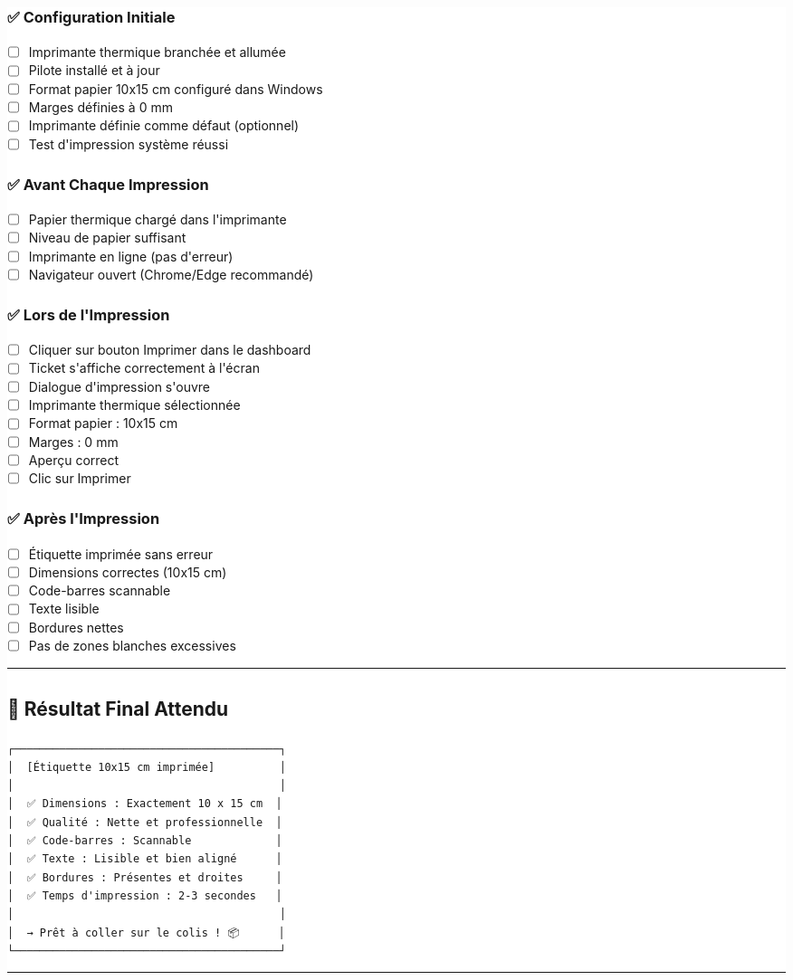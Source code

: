 ### ✅ Configuration Initiale

- [ ] Imprimante thermique branchée et allumée
- [ ] Pilote installé et à jour
- [ ] Format papier 10x15 cm configuré dans Windows
- [ ] Marges définies à 0 mm
- [ ] Imprimante définie comme défaut (optionnel)
- [ ] Test d'impression système réussi

### ✅ Avant Chaque Impression

- [ ] Papier thermique chargé dans l'imprimante
- [ ] Niveau de papier suffisant
- [ ] Imprimante en ligne (pas d'erreur)
- [ ] Navigateur ouvert (Chrome/Edge recommandé)

### ✅ Lors de l'Impression

- [ ] Cliquer sur bouton Imprimer dans le dashboard
- [ ] Ticket s'affiche correctement à l'écran
- [ ] Dialogue d'impression s'ouvre
- [ ] Imprimante thermique sélectionnée
- [ ] Format papier : 10x15 cm
- [ ] Marges : 0 mm
- [ ] Aperçu correct
- [ ] Clic sur Imprimer

### ✅ Après l'Impression

- [ ] Étiquette imprimée sans erreur
- [ ] Dimensions correctes (10x15 cm)
- [ ] Code-barres scannable
- [ ] Texte lisible
- [ ] Bordures nettes
- [ ] Pas de zones blanches excessives

---

## 🚀 Résultat Final Attendu

```
┌─────────────────────────────────────────┐
│  [Étiquette 10x15 cm imprimée]          │
│                                         │
│  ✅ Dimensions : Exactement 10 x 15 cm  │
│  ✅ Qualité : Nette et professionnelle  │
│  ✅ Code-barres : Scannable             │
│  ✅ Texte : Lisible et bien aligné      │
│  ✅ Bordures : Présentes et droites     │
│  ✅ Temps d'impression : 2-3 secondes   │
│                                         │
│  → Prêt à coller sur le colis ! 📦      │
└─────────────────────────────────────────┘
```

---